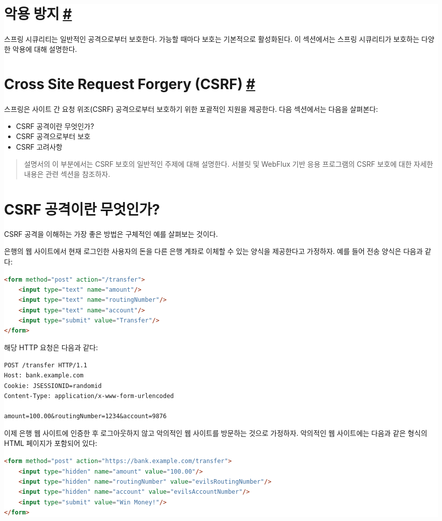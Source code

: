 # 악용 방지 [#](https://docs.spring.io/spring-security/reference/features/exploits/index.html)

스프링 시큐리티는 일반적인 공격으로부터 보호한다. 가능할 때마다 보호는 기본적으로 활성화된다. 이 섹션에서는
스프링 시큐리티가 보호하는 다양한 악용에 대해 설명한다.

# Cross Site Request Forgery (CSRF) [#](https://docs.spring.io/spring-security/reference/features/exploits/csrf.html)

스프링은 사이트 간 요청 위조(CSRF) 공격으로부터 보호하기 위한 포괄적인 지원을 제공한다. 다음 섹션에서는
다음을 살펴본다:

- CSRF 공격이란 무엇인가?
- CSRF 공격으로부터 보호
- CSRF 고려사항

> 설명서의 이 부분에서는 CSRF 보호의 일반적인 주제에 대해 설명한다. 서블릿 및 WebFlux 기반 응용
> 프로그램의 CSRF 보호에 대한 자세한 내용은 관련 섹션을 참조하자.

# CSRF 공격이란 무엇인가?

CSRF 공격을 이해하는 가장 좋은 방법은 구체적인 예를 살펴보는 것이다.

은행의 웹 사이트에서 현재 로그인한 사용자의 돈을 다른 은행 계좌로 이체할 수 있는 양식을 제공한다고
가정하자. 예를 들어 전송 양식은 다음과 같다:

```html
<form method="post" action="/transfer">
    <input type="text" name="amount"/>
    <input type="text" name="routingNumber"/>
    <input type="text" name="account"/>
    <input type="submit" value="Transfer"/>
</form>
```

해당 HTTP 요청은 다음과 같다:

```
POST /transfer HTTP/1.1
Host: bank.example.com
Cookie: JSESSIONID=randomid
Content-Type: application/x-www-form-urlencoded

amount=100.00&routingNumber=1234&account=9876
```

이제 은행 웹 사이트에 인증한 후 로그아웃하지 않고 악의적인 웹 사이트를 방문하는 것으로 가정하자. 악의적인
웹 사이트에는 다음과 같은 형식의 HTML 페이지가 포함되어 있다:

```html
<form method="post" action="https://bank.example.com/transfer">
    <input type="hidden" name="amount" value="100.00"/>
    <input type="hidden" name="routingNumber" value="evilsRoutingNumber"/>
    <input type="hidden" name="account" value="evilsAccountNumber"/>
    <input type="submit" value="Win Money!"/>
</form>
```
